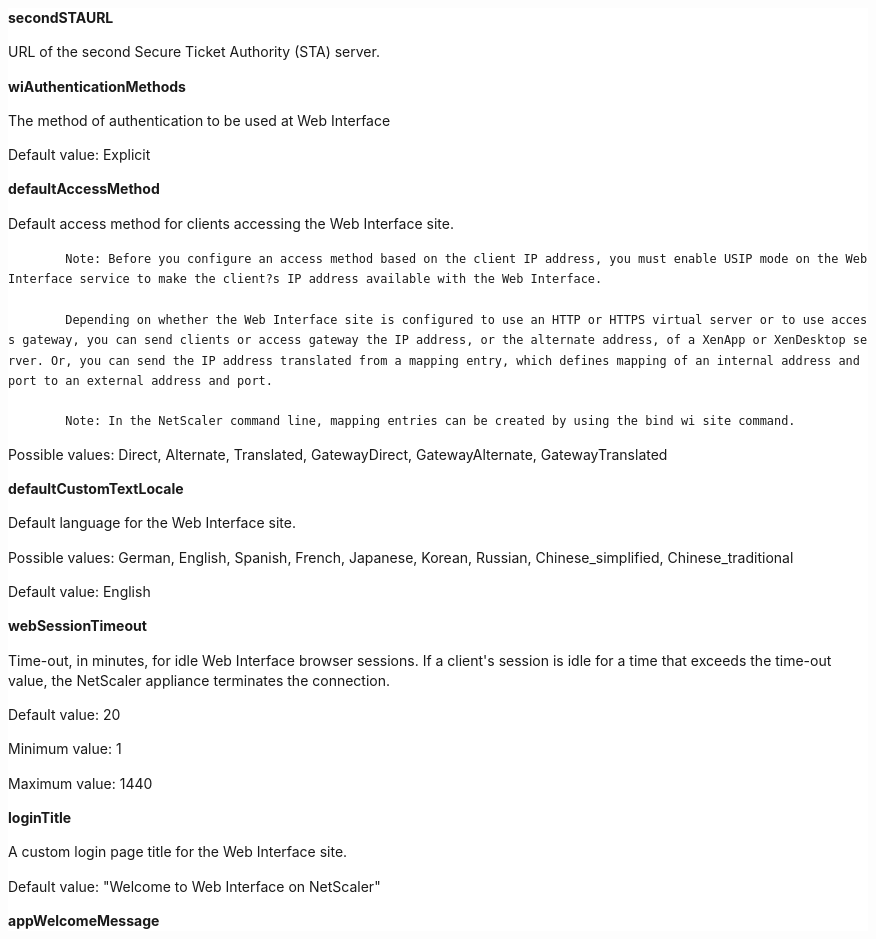 <b>secondSTAURL</b>

URL of the second Secure Ticket Authority (STA) server.



<b>wiAuthenticationMethods</b>

The method of authentication to be used at Web Interface

Default value: Explicit



<b>defaultAccessMethod</b>

Default access method for clients accessing the Web Interface site.

            Note: Before you configure an access method based on the client IP address, you must enable USIP mode on the Web Interface service to make the client?s IP address available with the Web Interface.

            Depending on whether the Web Interface site is configured to use an HTTP or HTTPS virtual server or to use access gateway, you can send clients or access gateway the IP address, or the alternate address, of a XenApp or XenDesktop server. Or, you can send the IP address translated from a mapping entry, which defines mapping of an internal address and port to an external address and port.

            Note: In the NetScaler command line, mapping entries can be created by using the bind wi site command.

Possible values: Direct, Alternate, Translated, GatewayDirect, GatewayAlternate, GatewayTranslated



<b>defaultCustomTextLocale</b>

Default language for the Web Interface site.

Possible values: German, English, Spanish, French, Japanese, Korean, Russian, Chinese_simplified, Chinese_traditional

Default value: English



<b>webSessionTimeout</b>

Time-out, in minutes, for idle Web Interface browser sessions. If a client's session is idle for a time that exceeds the time-out value, the NetScaler appliance terminates the connection.

Default value: 20

Minimum value: 1

Maximum value: 1440



<b>loginTitle</b>

A custom login page title for the Web Interface site.

Default value: "Welcome to Web Interface on NetScaler"



<b>appWelcomeMessage</b>
